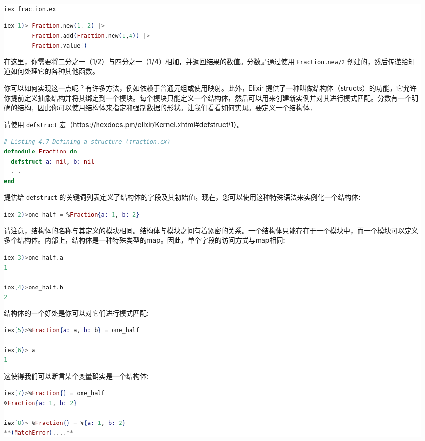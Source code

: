 ```shell
iex fraction.ex
```

```elixir
iex(1)> Fraction.new(1, 2) |>
        Fraction.add(Fraction.new(1,4)) |>
        Fraction.value()
```

在这里，你需要将二分之一（1/2）与四分之一（1/4）相加，并返回结果的数值。分数是通过使用 `Fraction.new/2` 创建的，然后传递给知道如何处理它的各种其他函数。

你可以如何实现这一点呢？有许多方法，例如依赖于普通元组或使用映射。此外，Elixir 提供了一种叫做结构体（structs）的功能，它允许你提前定义抽象结构并将其绑定到一个模块。每个模块只能定义一个结构体，然后可以用来创建新实例并对其进行模式匹配。分数有一个明确的结构，因此你可以使用结构体来指定和强制数据的形状。让我们看看如何实现。要定义一个结构体，

请使用 `defstruct` 宏（https://hexdocs.pm/elixir/Kernel.xhtml#defstruct/1）。

```elixir
# Listing 4.7 Defining a structure (fraction.ex)
defmodule Fraction do
  defstruct a: nil, b: nil
  ...
end
```

提供给 `defstruct` 的关键词列表定义了结构体的字段及其初始值。现在，您可以使用这种特殊语法来实例化一个结构体:

```elixir
iex(2)>one_half = %Fraction{a: 1, b: 2}
```

请注意，结构体的名称与其定义的模块相同。结构体与模块之间有着紧密的关系。一个结构体只能存在于一个模块中，而一个模块可以定义多个结构体。内部上，结构体是一种特殊类型的map。因此，单个字段的访问方式与map相同:

```elixir
iex(3)>one_half.a
1

iex(4)>one_half.b
2
```

结构体的一个好处是你可以对它们进行模式匹配:

```elixir
iex(5)>%Fraction{a: a, b: b} = one_half

iex(6)> a
1
```

这使得我们可以断言某个变量确实是一个结构体:

```elixir
iex(7)>%Fraction{} = one_half
%Fraction{a: 1, b: 2}

iex(8)> %Fraction{} = %{a: 1, b: 2}
**(MatchError)....**
```
